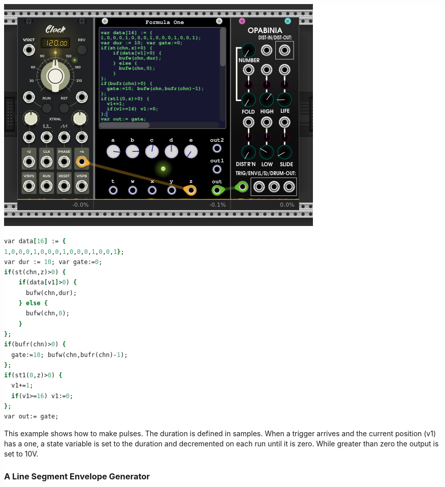 ![](images/GateSequencer.png?raw=true)

```Tcl
var data[16] := { 
1,0,0,0,1,0,0,0,1,0,0,0,1,0,0,1};
var dur := 10; var gate:=0;
if(st(chn,z)>0) {
    if(data[v1]>0) {
      bufw(chn,dur);
    } else {
      bufw(chn,0);
    } 
};
if(bufr(chn)>0) { 
  gate:=10; bufw(chn,bufr(chn)-1);
};
if(st1(0,z)>0) {
  v1+=1;
  if(v1>=16) v1:=0;
};
var out:= gate;
```
This example shows how to make pulses. The duration is defined in samples.
When a trigger arrives and the current position (v1) has a one, a state variable 
 is set to the duration and decremented on each run until it is zero. 
While greater than zero the output is set to 10V.

### A Line Segment Envelope Generator
